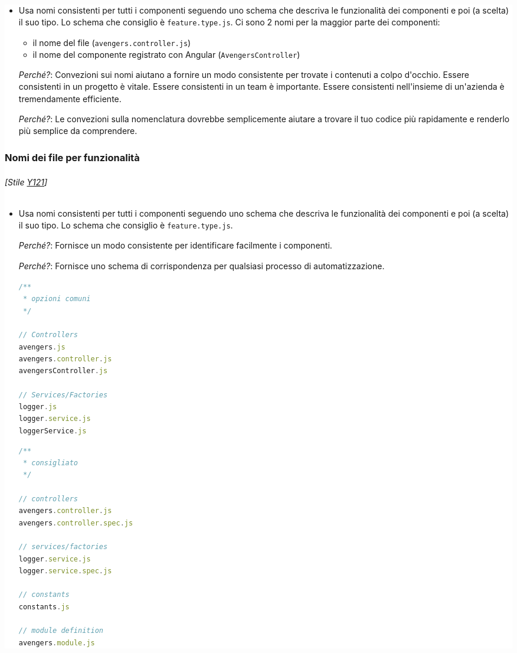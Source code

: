   - Usa nomi consistenti per tutti i componenti seguendo uno schema che descriva le funzionalità dei componenti e poi (a scelta) il suo tipo. Lo schema che consiglio è `feature.type.js`. Ci sono 2 nomi per la maggior parte dei componenti:
    *   il nome del file (`avengers.controller.js`)
    *   il nome del componente registrato con Angular (`AvengersController`)

    *Perché?*: Convezioni sui nomi aiutano a fornire un modo consistente per trovate i contenuti a colpo d'occhio. Essere consistenti in un progetto è vitale. Essere consistenti in un team è importante. Essere consistenti nell'insieme di un'azienda è tremendamente efficiente.

    *Perché?*: Le convezioni sulla nomenclatura dovrebbe semplicemente aiutare a trovare il tuo codice più rapidamente e renderlo più semplice da comprendere.

### Nomi dei file per funzionalità
###### [Stile [Y121](#stile-y121)]

  - Usa nomi consistenti per tutti i componenti seguendo uno schema che descriva le funzionalità dei componenti e poi (a scelta) il suo tipo. Lo schema che consiglio è `feature.type.js`.

    *Perché?*: Fornisce un modo consistente per identificare facilmente i componenti.

    *Perché?*: Fornisce uno schema di corrispondenza per qualsiasi processo di automatizzazione.

    ```javascript
    /**
     * opzioni comuni
     */

    // Controllers
    avengers.js
    avengers.controller.js
    avengersController.js

    // Services/Factories
    logger.js
    logger.service.js
    loggerService.js
    ```

    ```javascript
    /**
     * consigliato
     */

    // controllers
    avengers.controller.js
    avengers.controller.spec.js

    // services/factories
    logger.service.js
    logger.service.spec.js

    // constants
    constants.js

    // module definition
    avengers.module.js
